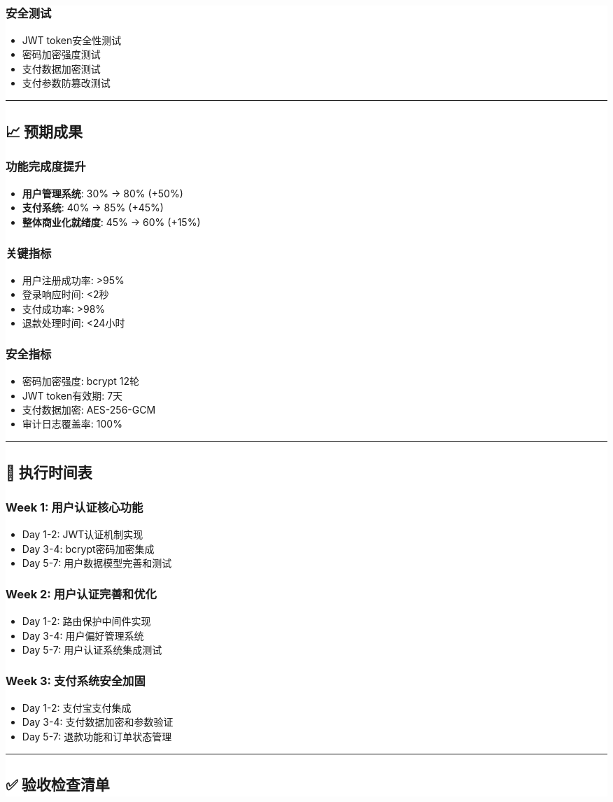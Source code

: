 ### **安全测试**
- JWT token安全性测试
- 密码加密强度测试
- 支付数据加密测试
- 支付参数防篡改测试

---

## 📈 **预期成果**

### **功能完成度提升**
- **用户管理系统**: 30% → 80% (+50%)
- **支付系统**: 40% → 85% (+45%)
- **整体商业化就绪度**: 45% → 60% (+15%)

### **关键指标**
- 用户注册成功率: >95%
- 登录响应时间: <2秒
- 支付成功率: >98%
- 退款处理时间: <24小时

### **安全指标**
- 密码加密强度: bcrypt 12轮
- JWT token有效期: 7天
- 支付数据加密: AES-256-GCM
- 审计日志覆盖率: 100%

---

## 🚀 **执行时间表**

### **Week 1: 用户认证核心功能**
- Day 1-2: JWT认证机制实现
- Day 3-4: bcrypt密码加密集成
- Day 5-7: 用户数据模型完善和测试

### **Week 2: 用户认证完善和优化**
- Day 1-2: 路由保护中间件实现
- Day 3-4: 用户偏好管理系统
- Day 5-7: 用户认证系统集成测试

### **Week 3: 支付系统安全加固**
- Day 1-2: 支付宝支付集成
- Day 3-4: 支付数据加密和参数验证
- Day 5-7: 退款功能和订单状态管理

---

## ✅ **验收检查清单**
